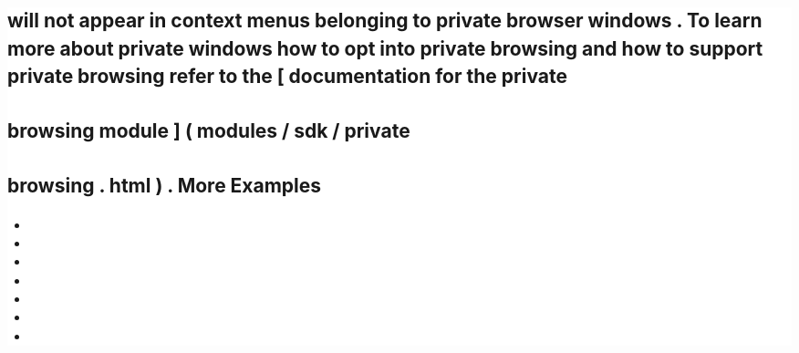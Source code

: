 will
not
appear
in
context
menus
belonging
to
private
browser
windows
.
To
learn
more
about
private
windows
how
to
opt
into
private
browsing
and
how
to
support
private
browsing
refer
to
the
[
documentation
for
the
private
-
browsing
module
]
(
modules
/
sdk
/
private
-
browsing
.
html
)
.
More
Examples
-
-
-
-
-
-
-
-
